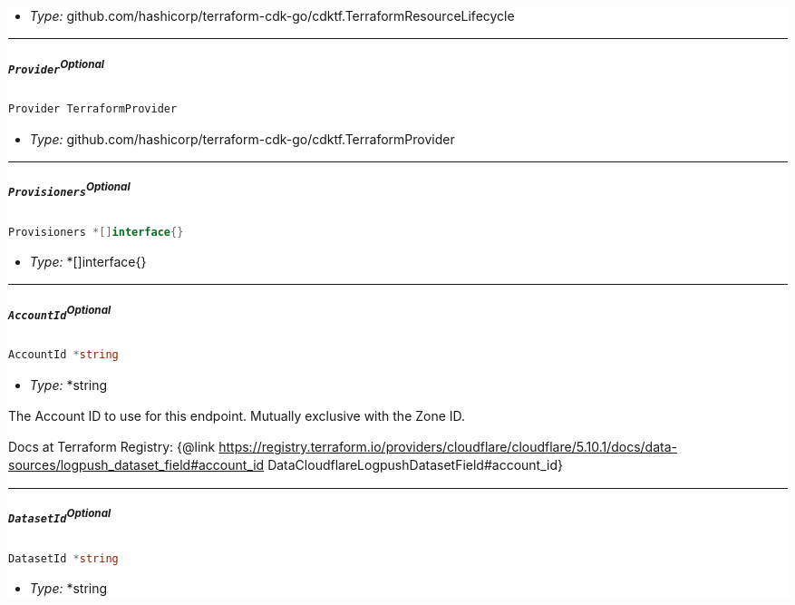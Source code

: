 - *Type:* github.com/hashicorp/terraform-cdk-go/cdktf.TerraformResourceLifecycle

---

##### `Provider`<sup>Optional</sup> <a name="Provider" id="@cdktf/provider-cloudflare.dataCloudflareLogpushDatasetField.DataCloudflareLogpushDatasetFieldConfig.property.provider"></a>

```go
Provider TerraformProvider
```

- *Type:* github.com/hashicorp/terraform-cdk-go/cdktf.TerraformProvider

---

##### `Provisioners`<sup>Optional</sup> <a name="Provisioners" id="@cdktf/provider-cloudflare.dataCloudflareLogpushDatasetField.DataCloudflareLogpushDatasetFieldConfig.property.provisioners"></a>

```go
Provisioners *[]interface{}
```

- *Type:* *[]interface{}

---

##### `AccountId`<sup>Optional</sup> <a name="AccountId" id="@cdktf/provider-cloudflare.dataCloudflareLogpushDatasetField.DataCloudflareLogpushDatasetFieldConfig.property.accountId"></a>

```go
AccountId *string
```

- *Type:* *string

The Account ID to use for this endpoint. Mutually exclusive with the Zone ID.

Docs at Terraform Registry: {@link https://registry.terraform.io/providers/cloudflare/cloudflare/5.10.1/docs/data-sources/logpush_dataset_field#account_id DataCloudflareLogpushDatasetField#account_id}

---

##### `DatasetId`<sup>Optional</sup> <a name="DatasetId" id="@cdktf/provider-cloudflare.dataCloudflareLogpushDatasetField.DataCloudflareLogpushDatasetFieldConfig.property.datasetId"></a>

```go
DatasetId *string
```

- *Type:* *string
